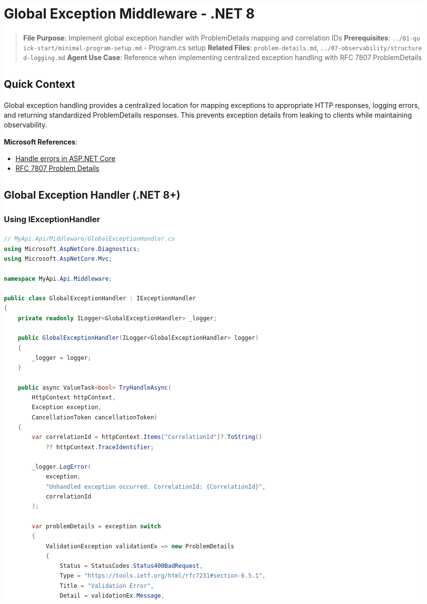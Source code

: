 # Global Exception Middleware - .NET 8

> **File Purpose**: Implement global exception handler with ProblemDetails mapping and correlation IDs
> **Prerequisites**: `../01-quick-start/minimal-program-setup.md` - Program.cs setup
> **Related Files**: `problem-details.md`, `../07-observability/structured-logging.md`
> **Agent Use Case**: Reference when implementing centralized exception handling with RFC 7807 ProblemDetails

## Quick Context

Global exception handling provides a centralized location for mapping exceptions to appropriate HTTP responses, logging errors, and returning standardized ProblemDetails responses. This prevents exception details from leaking to clients while maintaining observability.

**Microsoft References**:
- [Handle errors in ASP.NET Core](https://learn.microsoft.com/en-us/aspnet/core/fundamentals/error-handling)
- [RFC 7807 Problem Details](https://datatracker.ietf.org/doc/html/rfc7807)

## Global Exception Handler (.NET 8+)

### Using IExceptionHandler

```csharp
// MyApi.Api/Middleware/GlobalExceptionHandler.cs
using Microsoft.AspNetCore.Diagnostics;
using Microsoft.AspNetCore.Mvc;

namespace MyApi.Api.Middleware;

public class GlobalExceptionHandler : IExceptionHandler
{
    private readonly ILogger<GlobalExceptionHandler> _logger;

    public GlobalExceptionHandler(ILogger<GlobalExceptionHandler> logger)
    {
        _logger = logger;
    }

    public async ValueTask<bool> TryHandleAsync(
        HttpContext httpContext,
        Exception exception,
        CancellationToken cancellationToken)
    {
        var correlationId = httpContext.Items["CorrelationId"]?.ToString()
            ?? httpContext.TraceIdentifier;

        _logger.LogError(
            exception,
            "Unhandled exception occurred. CorrelationId: {CorrelationId}",
            correlationId
        );

        var problemDetails = exception switch
        {
            ValidationException validationEx => new ProblemDetails
            {
                Status = StatusCodes.Status400BadRequest,
                Type = "https://tools.ietf.org/html/rfc7231#section-6.5.1",
                Title = "Validation Error",
                Detail = validationEx.Message,
```